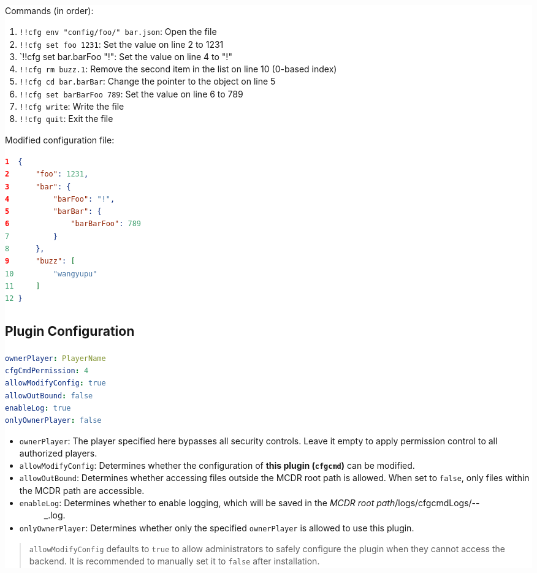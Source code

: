 Commands (in order):

1. `!!cfg env "config/foo/" bar.json`: Open the file
2. `!!cfg set foo 1231`: Set the value on line 2 to 1231
3. `!!cfg set bar.barFoo "!": Set the value on line 4 to "!"
4. `!!cfg rm buzz.1`: Remove the second item in the list on line 10 (0-based index)
5. `!!cfg cd bar.barBar`: Change the pointer to the object on line 5
6. `!!cfg set barBarFoo 789`: Set the value on line 6 to 789
7. `!!cfg write`: Write the file
8. `!!cfg quit`: Exit the file

Modified configuration file:

```json
1  {
2      "foo": 1231,
3      "bar": {
4          "barFoo": "!",
5          "barBar": {
6              "barBarFoo": 789
7          }
8      },
9      "buzz": [
10         "wangyupu"
11     ]
12 }
```

## Plugin Configuration

```yaml
ownerPlayer: PlayerName
cfgCmdPermission: 4
allowModifyConfig: true
allowOutBound: false
enableLog: true
onlyOwnerPlayer: false
```

- `ownerPlayer`: The player specified here bypasses all security controls. Leave it empty to apply permission control to all authorized players.
- `allowModifyConfig`: Determines whether the configuration of **this plugin (`cfgcmd`)** can be modified.
- `allowOutBound`: Determines whether accessing files outside the MCDR root path is allowed. When set to `false`, only files within the MCDR path are accessible.
- `enableLog`: Determines whether to enable logging, which will be saved in the *MCDR root path*/logs/cfgcmdLogs/<YYYY>-<mm>-<dd>_<COUNT>.log.
- `onlyOwnerPlayer`: Determines whether only the specified `ownerPlayer` is allowed to use this plugin.

> `allowModifyConfig` defaults to `true` to allow administrators to safely configure the plugin when they cannot access the backend. It is recommended to manually set it to `false` after installation.
